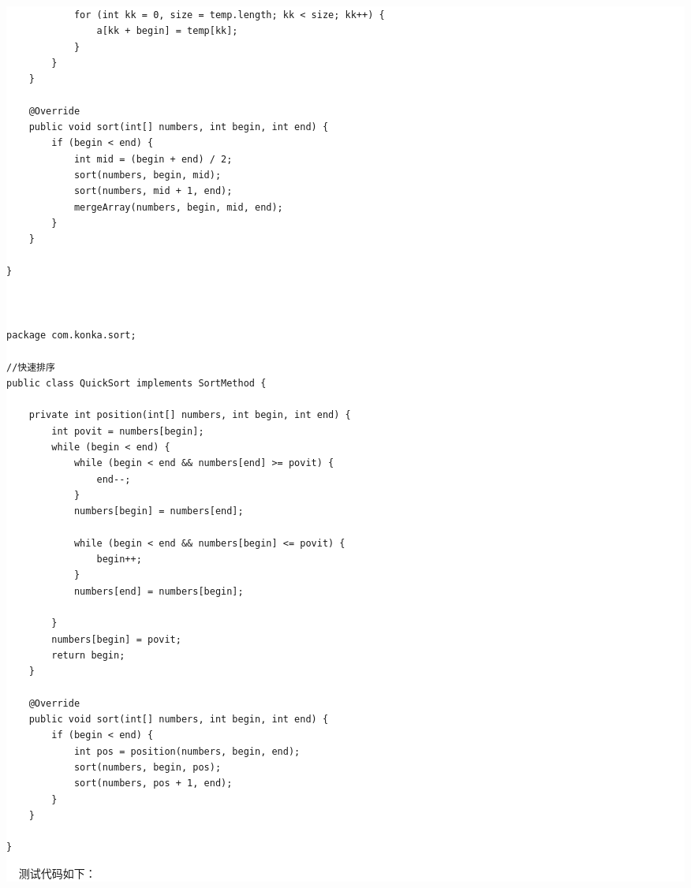 	            for (int kk = 0, size = temp.length; kk < size; kk++) {
	                a[kk + begin] = temp[kk];
	            }
	        }
	    }
	
	    @Override
	    public void sort(int[] numbers, int begin, int end) {
	        if (begin < end) {
	            int mid = (begin + end) / 2;
	            sort(numbers, begin, mid);
	            sort(numbers, mid + 1, end);
	            mergeArray(numbers, begin, mid, end);
	        }
	    }

	}



	package com.konka.sort;
	
	//快速排序
	public class QuickSort implements SortMethod {

	    private int position(int[] numbers, int begin, int end) {
	        int povit = numbers[begin];
	        while (begin < end) {
	            while (begin < end && numbers[end] >= povit) {
	                end--;
	            }
	            numbers[begin] = numbers[end];
	
	            while (begin < end && numbers[begin] <= povit) {
	                begin++;
	            }
	            numbers[end] = numbers[begin];
	
	        }
	        numbers[begin] = povit;
	        return begin;
	    }
	
	    @Override
	    public void sort(int[] numbers, int begin, int end) {
	        if (begin < end) {
	            int pos = position(numbers, begin, end);
	            sort(numbers, begin, pos);
	            sort(numbers, pos + 1, end);
	        }
	    }

	}


&nbsp;&nbsp;&nbsp;&nbsp;测试代码如下：
